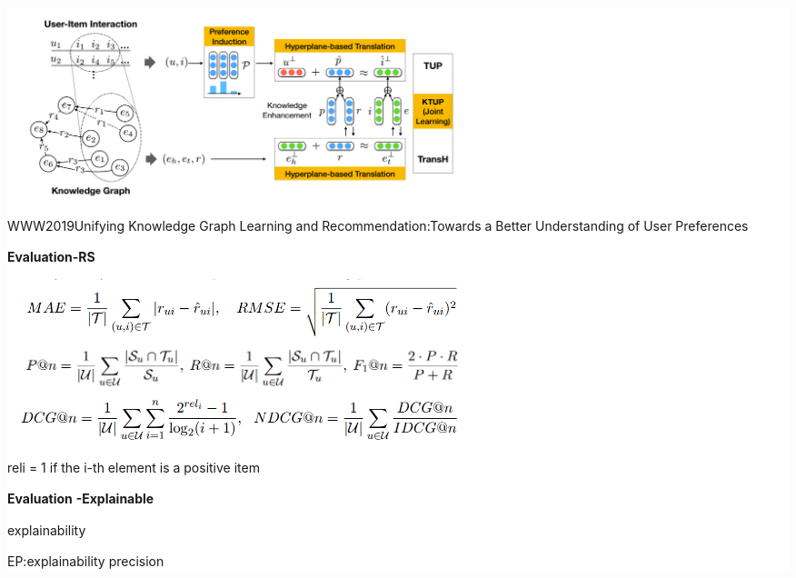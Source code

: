 <img src="Explainable-RS/ExplainableRS60.png" width=500px />

WWW2019Unifying Knowledge Graph Learning and Recommendation:Towards a Better Understanding of User Preferences

__Evaluation\-RS__

<img src="Explainable-RS/ExplainableRS61.png" width=500px />

<img src="Explainable-RS/ExplainableRS62.png" width=500px />

<img src="Explainable-RS/ExplainableRS63.png" width=500px />

reli = 1 if the i\-th element is a positive item

__Evaluation__  __\-Explainable__

explainability

EP:explainability precision
